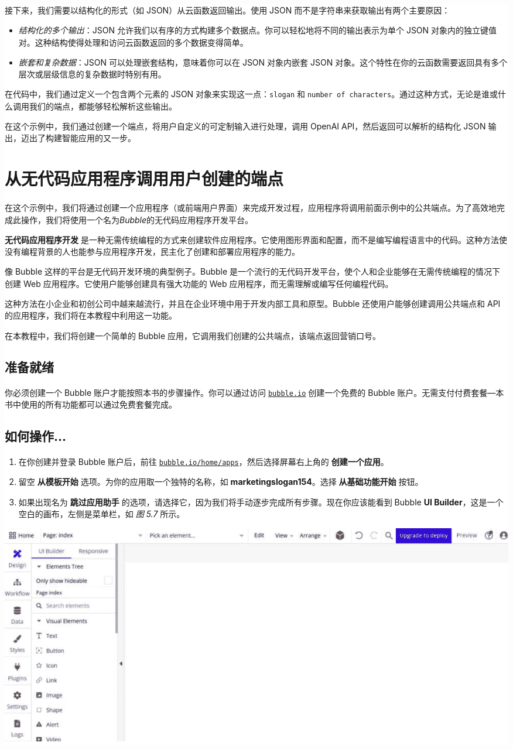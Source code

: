 接下来，我们需要以结构化的形式（如 JSON）从云函数返回输出。使用 JSON 而不是字符串来获取输出有两个主要原因：

+   *结构化的多个输出*：JSON 允许我们以有序的方式构建多个数据点。你可以轻松地将不同的输出表示为单个 JSON 对象内的独立键值对。这种结构使得处理和访问云函数返回的多个数据变得简单。

+   *嵌套和复杂数据*：JSON 可以处理嵌套结构，意味着你可以在 JSON 对象内嵌套 JSON 对象。这个特性在你的云函数需要返回具有多个层次或层级信息的复杂数据时特别有用。

在代码中，我们通过定义一个包含两个元素的 JSON 对象来实现这一点：`slogan` 和 `number of characters`。通过这种方式，无论是谁或什么调用我们的端点，都能够轻松解析这些输出。

在这个示例中，我们通过创建一个端点，将用户自定义的可定制输入进行处理，调用 OpenAI API，然后返回可以解析的结构化 JSON 输出，迈出了构建智能应用的又一步。

# 从无代码应用程序调用用户创建的端点

在这个示例中，我们将通过创建一个应用程序（或前端用户界面）来完成开发过程，应用程序将调用前面示例中的公共端点。为了高效地完成此操作，我们将使用一个名为*Bubble*的无代码应用程序开发平台。

**无代码应用程序开发** 是一种无需传统编程的方式来创建软件应用程序。它使用图形界面和配置，而不是编写编程语言中的代码。这种方法使没有编程背景的人也能参与应用程序开发，民主化了创建和部署应用程序的能力。

像 Bubble 这样的平台是无代码开发环境的典型例子。Bubble 是一个流行的无代码开发平台，使个人和企业能够在无需传统编程的情况下创建 Web 应用程序。它使用户能够创建具有强大功能的 Web 应用程序，而无需理解或编写任何编程代码。

这种方法在小企业和初创公司中越来越流行，并且在企业环境中用于开发内部工具和原型。Bubble 还使用户能够创建调用公共端点和 API 的应用程序，我们将在本教程中利用这一功能。

在本教程中，我们将创建一个简单的 Bubble 应用，它调用我们创建的公共端点，该端点返回营销口号。

## 准备就绪

你必须创建一个 Bubble 账户才能按照本书的步骤操作。你可以通过访问 [`bubble.io`](http://bubble.io) 创建一个免费的 Bubble 账户。无需支付付费套餐—本书中使用的所有功能都可以通过免费套餐完成。

## 如何操作…

1.  在你创建并登录 Bubble 账户后，前往 [`bubble.io/home/apps`](https://bubble.io/home/apps)，然后选择屏幕右上角的 **创建一个应用**。

1.  留空 **从模板开始** 选项。为你的应用取一个独特的名称，如 **marketingslogan154**。选择 **从基础功能开始** 按钮。

1.  如果出现名为 **跳过应用助手** 的选项，请选择它，因为我们将手动逐步完成所有步骤。现在你应该能看到 Bubble **UI Builder**，这是一个空白的画布，左侧是菜单栏，如 *图 5.7* 所示。

![图 5.7 – Bubble UI Builder 屏幕](img/B21007_05_07.jpg)

